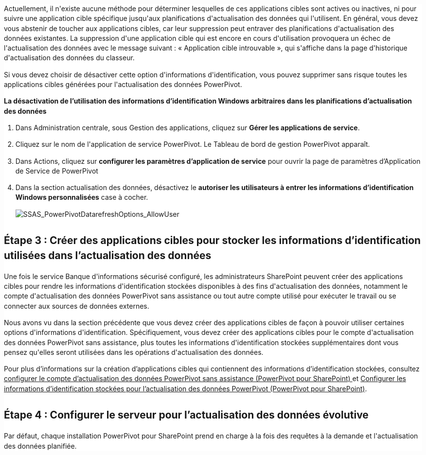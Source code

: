  Actuellement, il n'existe aucune méthode pour déterminer lesquelles de ces applications cibles sont actives ou inactives, ni pour suivre une application cible spécifique jusqu'aux planifications d'actualisation des données qui l'utilisent. En général, vous devez vous abstenir de toucher aux applications cibles, car leur suppression peut entraver des planifications d'actualisation des données existantes. La suppression d'une application cible qui est encore en cours d'utilisation provoquera un échec de l'actualisation des données avec le message suivant : « Application cible introuvable », qui s'affiche dans la page d'historique d'actualisation des données du classeur.  
  
 Si vous devez choisir de désactiver cette option d'informations d'identification, vous pouvez supprimer sans risque toutes les applications cibles générées pour l'actualisation des données PowerPivot.  
  
 **La désactivation de l’utilisation des informations d’identification Windows arbitraires dans les planifications d’actualisation des données**  
  
1.  Dans Administration centrale, sous Gestion des applications, cliquez sur **Gérer les applications de service**.  
  
2.  Cliquez sur le nom de l'application de service PowerPivot. Le Tableau de bord de gestion PowerPivot apparaît.  
  
3.  Dans Actions, cliquez sur **configurer les paramètres d’application de service** pour ouvrir la page de paramètres d’Application de Service de PowerPivot  
  
4.  Dans la section actualisation des données, désactivez le **autoriser les utilisateurs à entrer les informations d’identification Windows personnalisées** case à cocher.  
  
     ![SSAS_PowerPivotDatarefreshOptions_AllowUser](media/ssas-powerpivotdatarefreshoptions-allowuser.gif "SSAS_PowerPivotDatarefreshOptions_AllowUser")  
  
##  <a name="bkmk_stored"></a> Étape 3 : Créer des applications cibles pour stocker les informations d’identification utilisées dans l’actualisation des données  
 Une fois le service Banque d'informations sécurisé configuré, les administrateurs SharePoint peuvent créer des applications cibles pour rendre les informations d'identification stockées disponibles à des fins d'actualisation des données, notamment le compte d'actualisation des données PowerPivot sans assistance ou tout autre compte utilisé pour exécuter le travail ou se connecter aux sources de données externes.  
  
 Nous avons vu dans la section précédente que vous devez créer des applications cibles de façon à pouvoir utiliser certaines options d'informations d'identification. Spécifiquement, vous devez créer des applications cibles pour le compte d'actualisation des données PowerPivot sans assistance, plus toutes les informations d'identification stockées supplémentaires dont vous pensez qu'elles seront utilisées dans les opérations d'actualisation des données.  
  
 Pour plus d’informations sur la création d’applications cibles qui contiennent des informations d’identification stockées, consultez [configurer le compte d’actualisation des données PowerPivot sans assistance &#40;PowerPivot pour SharePoint&#41; ](configure-unattended-data-refresh-account-powerpivot-sharepoint.md) et [ Configurer les informations d’identification stockées pour l’actualisation des données PowerPivot &#40;PowerPivot pour SharePoint&#41;](configure-stored-credentials-data-refresh-powerpivot-sharepoint.md).  
  
##  <a name="bkmk_scale"></a> Étape 4 : Configurer le serveur pour l’actualisation des données évolutive  
 Par défaut, chaque installation PowerPivot pour SharePoint prend en charge à la fois des requêtes à la demande et l'actualisation des données planifiée.  
  